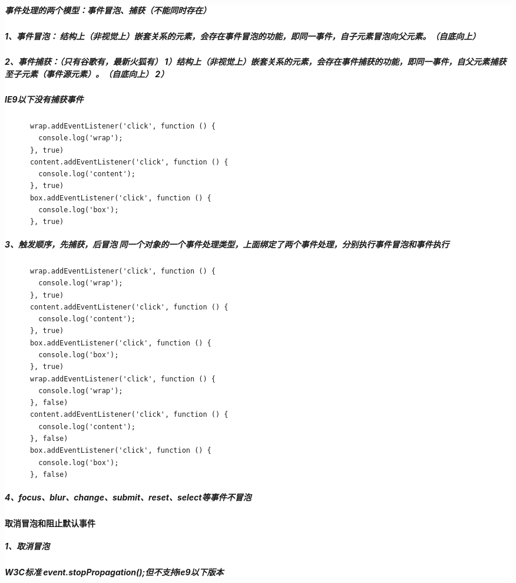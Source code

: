 ##### 事件处理的两个模型：事件冒泡、捕获（不能同时存在）

##### 1、事件冒泡： 结构上（非视觉上）嵌套关系的元素，会存在事件冒泡的功能，即同一事件，自子元素冒泡向父元素。（自底向上）

##### 2、事件捕获：（只有谷歌有，最新火狐有） 1）结构上（非视觉上）嵌套关系的元素，会存在事件捕获的功能，即同一事件，自父元素捕获至子元素（事件源元素）。（自底向上） 2）

##### IE9以下没有捕获事件

```
      wrap.addEventListener('click', function () {
        console.log('wrap');
      }, true)
      content.addEventListener('click', function () {
        console.log('content');
      }, true)
      box.addEventListener('click', function () {
        console.log('box');
      }, true)
```

##### 3、触发顺序，先捕获，后冒泡 同一个对象的一个事件处理类型，上面绑定了两个事件处理，分别执行事件冒泡和事件执行

```
      wrap.addEventListener('click', function () {
        console.log('wrap');
      }, true)
      content.addEventListener('click', function () {
        console.log('content');
      }, true)
      box.addEventListener('click', function () {
        console.log('box');
      }, true)
      wrap.addEventListener('click', function () {
        console.log('wrap');
      }, false)
      content.addEventListener('click', function () {
        console.log('content');
      }, false)
      box.addEventListener('click', function () {
        console.log('box');
      }, false)
```

##### 4、focus、blur、change、submit、reset、select等事件不冒泡

#### 取消冒泡和阻止默认事件

##### 1、取消冒泡

##### W3C标准 event.stopPropagation();但不支持ie9以下版本

